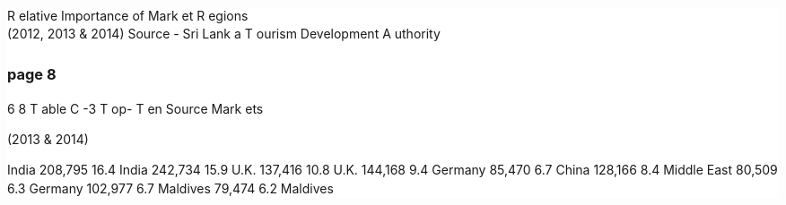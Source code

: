 R
elative 
Importance 
of 
Mark
et 
R
egions  
(2012, 
2013 
& 
2014)
Source - Sri Lank
a T
ourism Development A
uthority

### page 8
6
8
T
able 
C
-3
T
op-
T
en 
Source 
Mark
ets 
         
(2013 
& 
2014)
           
                                     
India
208,795
16.4
India
242,734
15.9
U.K.
137,416
10.8
U.K.
144,168
9.4
Germany 
85,470
6.7
China
128,166
8.4
Middle East
80,509
6.3
Germany
102,977
6.7
Maldives
79,474
6.2
Maldives